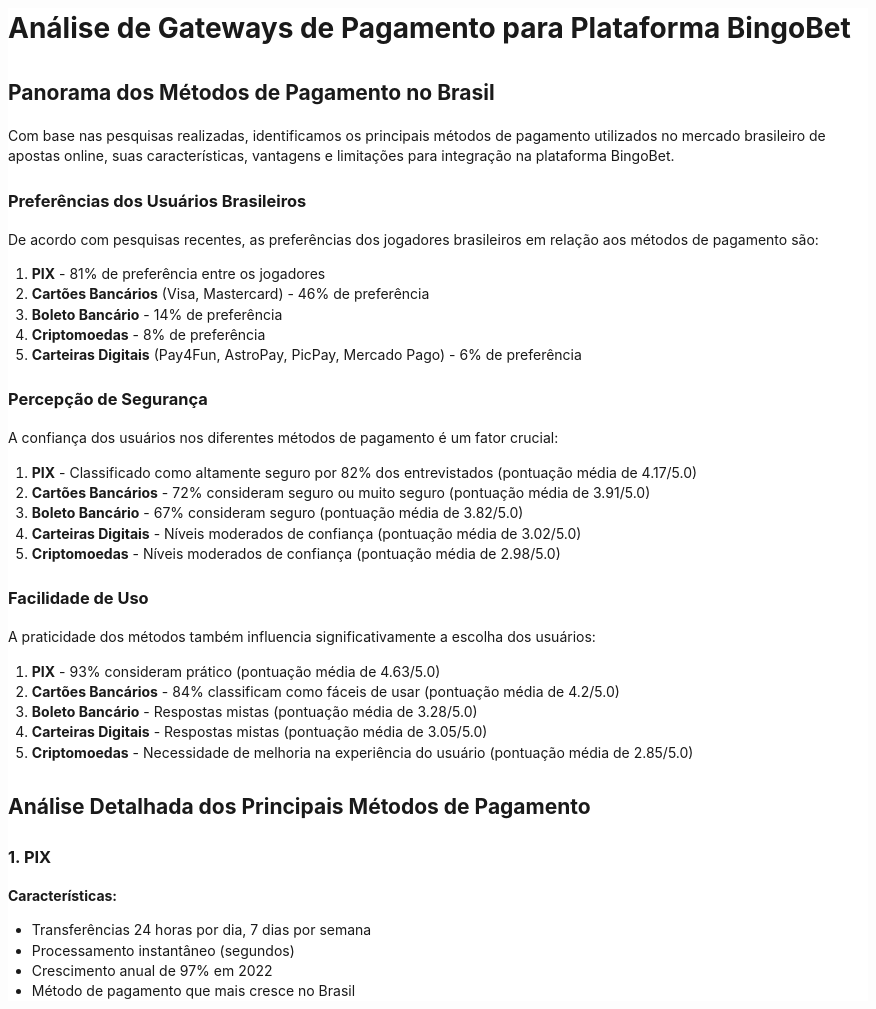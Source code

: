# Análise de Gateways de Pagamento para Plataforma BingoBet

## Panorama dos Métodos de Pagamento no Brasil

Com base nas pesquisas realizadas, identificamos os principais métodos de pagamento utilizados no mercado brasileiro de apostas online, suas características, vantagens e limitações para integração na plataforma BingoBet.

### Preferências dos Usuários Brasileiros

De acordo com pesquisas recentes, as preferências dos jogadores brasileiros em relação aos métodos de pagamento são:

1. **PIX** - 81% de preferência entre os jogadores
2. **Cartões Bancários** (Visa, Mastercard) - 46% de preferência
3. **Boleto Bancário** - 14% de preferência
4. **Criptomoedas** - 8% de preferência
5. **Carteiras Digitais** (Pay4Fun, AstroPay, PicPay, Mercado Pago) - 6% de preferência

### Percepção de Segurança

A confiança dos usuários nos diferentes métodos de pagamento é um fator crucial:

1. **PIX** - Classificado como altamente seguro por 82% dos entrevistados (pontuação média de 4.17/5.0)
2. **Cartões Bancários** - 72% consideram seguro ou muito seguro (pontuação média de 3.91/5.0)
3. **Boleto Bancário** - 67% consideram seguro (pontuação média de 3.82/5.0)
4. **Carteiras Digitais** - Níveis moderados de confiança (pontuação média de 3.02/5.0)
5. **Criptomoedas** - Níveis moderados de confiança (pontuação média de 2.98/5.0)

### Facilidade de Uso

A praticidade dos métodos também influencia significativamente a escolha dos usuários:

1. **PIX** - 93% consideram prático (pontuação média de 4.63/5.0)
2. **Cartões Bancários** - 84% classificam como fáceis de usar (pontuação média de 4.2/5.0)
3. **Boleto Bancário** - Respostas mistas (pontuação média de 3.28/5.0)
4. **Carteiras Digitais** - Respostas mistas (pontuação média de 3.05/5.0)
5. **Criptomoedas** - Necessidade de melhoria na experiência do usuário (pontuação média de 2.85/5.0)

## Análise Detalhada dos Principais Métodos de Pagamento

### 1. PIX

**Características:**
- Transferências 24 horas por dia, 7 dias por semana
- Processamento instantâneo (segundos)
- Crescimento anual de 97% em 2022
- Método de pagamento que mais cresce no Brasil
